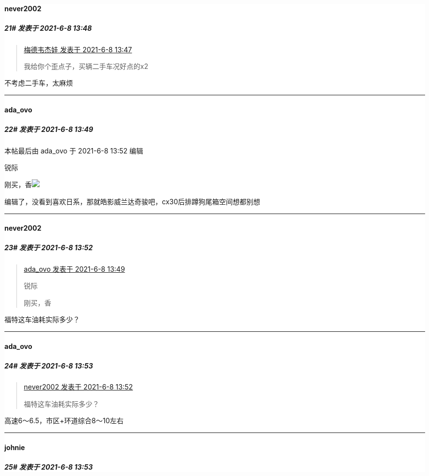 ####  never2002  
##### 21#       发表于 2021-6-8 13:48


<blockquote><a href="httphttps://bbs.saraba1st.com/2b/forum.php?mod=redirect&amp;goto=findpost&amp;pid=51515576&amp;ptid=2008763" target="_blank">梅德韦杰娃 发表于 2021-6-8 13:47</a>

我给你个歪点子，买辆二手车况好点的x2</blockquote>
不考虑二手车，太麻烦


*****

####  ada_ovo  
##### 22#       发表于 2021-6-8 13:49


 本帖最后由 ada_ovo 于 2021-6-8 13:52 编辑 

锐际

刚买，香<img src="https://static.saraba1st.com/image/smiley/animal2017/008.png" referrerpolicy="no-referrer">


编辑了，没看到喜欢日系，那就皓影威兰达奇骏吧，cx30后排蹲狗尾箱空间想都别想


*****

####  never2002  
##### 23#       发表于 2021-6-8 13:52


<blockquote><a href="httphttps://bbs.saraba1st.com/2b/forum.php?mod=redirect&amp;goto=findpost&amp;pid=51515602&amp;ptid=2008763" target="_blank">ada_ovo 发表于 2021-6-8 13:49</a>

锐际

刚买，香</blockquote>
福特这车油耗实际多少？


*****

####  ada_ovo  
##### 24#       发表于 2021-6-8 13:53


<blockquote><a href="httphttps://bbs.saraba1st.com/2b/forum.php?mod=redirect&amp;goto=findpost&amp;pid=51515638&amp;ptid=2008763" target="_blank">never2002 发表于 2021-6-8 13:52</a>

福特这车油耗实际多少？</blockquote>
高速6～6.5，市区+环道综合8～10左右


*****

####  johnie  
##### 25#       发表于 2021-6-8 13:53
